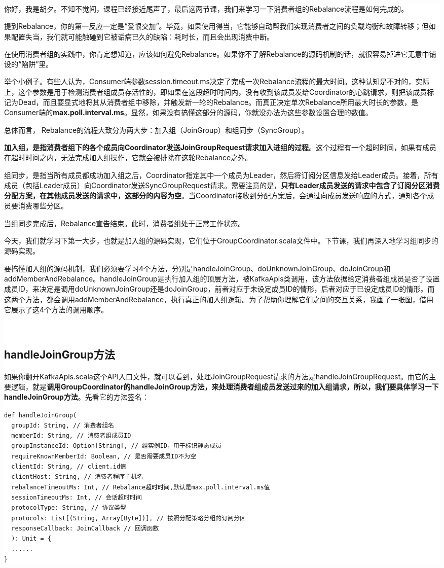 <audio id="audio" title="32 | GroupCoordinator：在Rebalance中，Coordinator如何处理成员入组？" controls="" preload="none"><source id="mp3" src="https://static001.geekbang.org/resource/audio/7c/93/7cefc2ca03365f3469717e23350e7693.mp3"></audio>

你好，我是胡夕。不知不觉间，课程已经接近尾声了，最后这两节课，我们来学习一下消费者组的Rebalance流程是如何完成的。

提到Rebalance，你的第一反应一定是“爱恨交加”。毕竟，如果使用得当，它能够自动帮我们实现消费者之间的负载均衡和故障转移；但如果配置失当，我们就可能触碰到它被诟病已久的缺陷：耗时长，而且会出现消费中断。

在使用消费者组的实践中，你肯定想知道，应该如何避免Rebalance。如果你不了解Rebalance的源码机制的话，就很容易掉进它无意中铺设的“陷阱”里。

举个小例子。有些人认为，Consumer端参数session.timeout.ms决定了完成一次Rebalance流程的最大时间。这种认知是不对的，实际上，这个参数是用于检测消费者组成员存活性的，即如果在这段超时时间内，没有收到该成员发给Coordinator的心跳请求，则把该成员标记为Dead，而且要显式地将其从消费者组中移除，并触发新一轮的Rebalance。而真正决定单次Rebalance所用最大时长的参数，是Consumer端的**max.poll.interval.ms**。显然，如果没有搞懂这部分的源码，你就没办法为这些参数设置合理的数值。

总体而言， Rebalance的流程大致分为两大步：加入组（JoinGroup）和组同步（SyncGroup）。

**加入组，是指消费者组下的各个成员向Coordinator发送JoinGroupRequest请求加入进组的过程**。这个过程有一个超时时间，如果有成员在超时时间之内，无法完成加入组操作，它就会被排除在这轮Rebalance之外。

组同步，是指当所有成员都成功加入组之后，Coordinator指定其中一个成员为Leader，然后将订阅分区信息发给Leader成员。接着，所有成员（包括Leader成员）向Coordinator发送SyncGroupRequest请求。需要注意的是，**只有Leader成员发送的请求中包含了订阅分区消费分配方案，在其他成员发送的请求中，这部分的内容为空**。当Coordinator接收到分配方案后，会通过向成员发送响应的方式，通知各个成员要消费哪些分区。

当组同步完成后，Rebalance宣告结束。此时，消费者组处于正常工作状态。

今天，我们就学习下第一大步，也就是加入组的源码实现，它们位于GroupCoordinator.scala文件中。下节课，我们再深入地学习组同步的源码实现。

要搞懂加入组的源码机制，我们必须要学习4个方法，分别是handleJoinGroup、doUnknownJoinGroup、doJoinGroup和addMemberAndRebalance。handleJoinGroup是执行加入组的顶层方法，被KafkaApis类调用，该方法依据给定消费者组成员是否了设置成员ID，来决定是调用doUnknownJoinGroup还是doJoinGroup，前者对应于未设定成员ID的情形，后者对应于已设定成员ID的情形。而这两个方法，都会调用addMemberAndRebalance，执行真正的加入组逻辑。为了帮助你理解它们之间的交互关系，我画了一张图，借用它展示了这4个方法的调用顺序。

<img src="https://static001.geekbang.org/resource/image/b7/20/b7ed79cbf4eba29b39f32015b527c220.jpg" alt="">

## handleJoinGroup方法

如果你翻开KafkaApis.scala这个API入口文件，就可以看到，处理JoinGroupRequest请求的方法是handleJoinGroupRequest。而它的主要逻辑，就是**调用GroupCoordinator的handleJoinGroup方法，来处理消费者组成员发送过来的加入组请求，所以，我们要具体学习一下handleJoinGroup方法**。先看它的方法签名：

```
def handleJoinGroup(
  groupId: String, // 消费者组名
  memberId: String, // 消费者组成员ID
  groupInstanceId: Option[String], // 组实例ID，用于标识静态成员
  requireKnownMemberId: Boolean, // 是否需要成员ID不为空
  clientId: String, // client.id值
  clientHost: String, // 消费者程序主机名
  rebalanceTimeoutMs: Int, // Rebalance超时时间,默认是max.poll.interval.ms值
  sessionTimeoutMs: Int, // 会话超时时间
  protocolType: String, // 协议类型
  protocols: List[(String, Array[Byte])], // 按照分配策略分组的订阅分区
  responseCallback: JoinCallback // 回调函数
  ): Unit = {
  ......
} 

```
